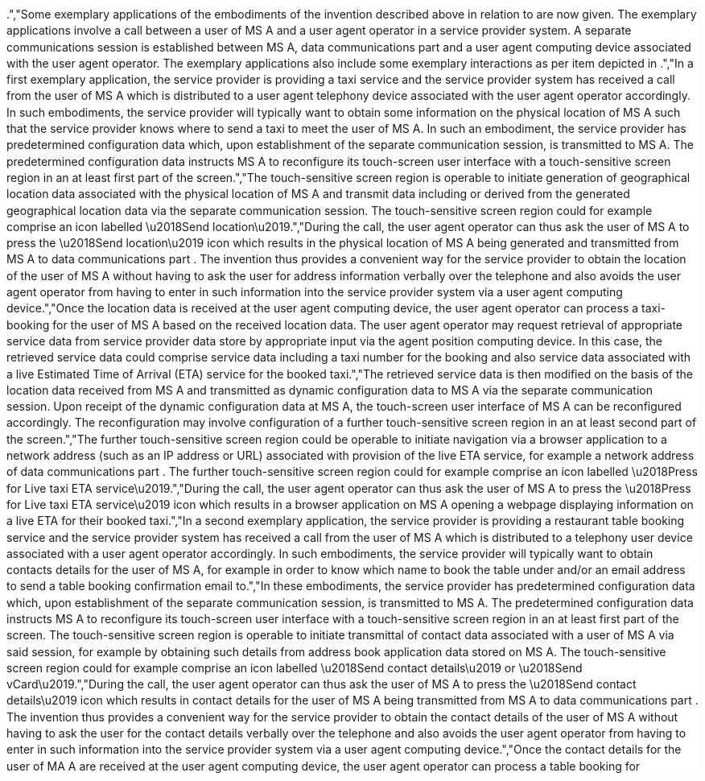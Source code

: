 .","Some exemplary applications of the embodiments of the invention described above in relation to  are now given. The exemplary applications involve a call between a user of MS A and a user agent operator in a service provider system. A separate communications session is established between MS A, data communications part  and a user agent computing device associated with the user agent operator. The exemplary applications also include some exemplary interactions as per item  depicted in .","In a first exemplary application, the service provider is providing a taxi service and the service provider system has received a call from the user of MS A which is distributed to a user agent telephony device associated with the user agent operator accordingly. In such embodiments, the service provider will typically want to obtain some information on the physical location of MS A such that the service provider knows where to send a taxi to meet the user of MS A. In such an embodiment, the service provider has predetermined configuration data which, upon establishment of the separate communication session, is transmitted to MS A. The predetermined configuration data instructs MS A to reconfigure its touch-screen user interface with a touch-sensitive screen region in an at least first part of the screen.","The touch-sensitive screen region is operable to initiate generation of geographical location data associated with the physical location of MS A and transmit data including or derived from the generated geographical location data via the separate communication session. The touch-sensitive screen region could for example comprise an icon labelled \u2018Send location\u2019.","During the call, the user agent operator can thus ask the user of MS A to press the \u2018Send location\u2019 icon which results in the physical location of MS A being generated and transmitted from MS A to data communications part . The invention thus provides a convenient way for the service provider to obtain the location of the user of MS A without having to ask the user for address information verbally over the telephone and also avoids the user agent operator from having to enter in such information into the service provider system via a user agent computing device.","Once the location data is received at the user agent computing device, the user agent operator can process a taxi-booking for the user of MS A based on the received location data. The user agent operator may request retrieval of appropriate service data from service provider data store  by appropriate input via the agent position computing device. In this case, the retrieved service data could comprise service data including a taxi number for the booking and also service data associated with a live Estimated Time of Arrival (ETA) service for the booked taxi.","The retrieved service data is then modified on the basis of the location data received from MS A and transmitted as dynamic configuration data to MS A via the separate communication session. Upon receipt of the dynamic configuration data at MS A, the touch-screen user interface of MS A can be reconfigured accordingly. The reconfiguration may involve configuration of a further touch-sensitive screen region in an at least second part of the screen.","The further touch-sensitive screen region could be operable to initiate navigation via a browser application to a network address (such as an IP address or URL) associated with provision of the live ETA service, for example a network address of data communications part . The further touch-sensitive screen region could for example comprise an icon labelled \u2018Press for Live taxi ETA service\u2019.","During the call, the user agent operator can thus ask the user of MS A to press the \u2018Press for Live taxi ETA service\u2019 icon which results in a browser application on MS A opening a webpage displaying information on a live ETA for their booked taxi.","In a second exemplary application, the service provider is providing a restaurant table booking service and the service provider system has received a call from the user of MS A which is distributed to a telephony user device associated with a user agent operator accordingly. In such embodiments, the service provider will typically want to obtain contacts details for the user of MS A, for example in order to know which name to book the table under and\/or an email address to send a table booking confirmation email to.","In these embodiments, the service provider has predetermined configuration data which, upon establishment of the separate communication session, is transmitted to MS A. The predetermined configuration data instructs MS A to reconfigure its touch-screen user interface with a touch-sensitive screen region in an at least first part of the screen. The touch-sensitive screen region is operable to initiate transmittal of contact data associated with a user of MS A via said session, for example by obtaining such details from address book application data stored on MS A. The touch-sensitive screen region could for example comprise an icon labelled \u2018Send contact details\u2019 or \u2018Send vCard\u2019.","During the call, the user agent operator can thus ask the user of MS A to press the \u2018Send contact details\u2019 icon which results in contact details for the user of MS A being transmitted from MS A to data communications part . The invention thus provides a convenient way for the service provider to obtain the contact details of the user of MS A without having to ask the user for the contact details verbally over the telephone and also avoids the user agent operator from having to enter in such information into the service provider system via a user agent computing device.","Once the contact details for the user of MA A are received at the user agent computing device, the user agent operator can process a table booking for